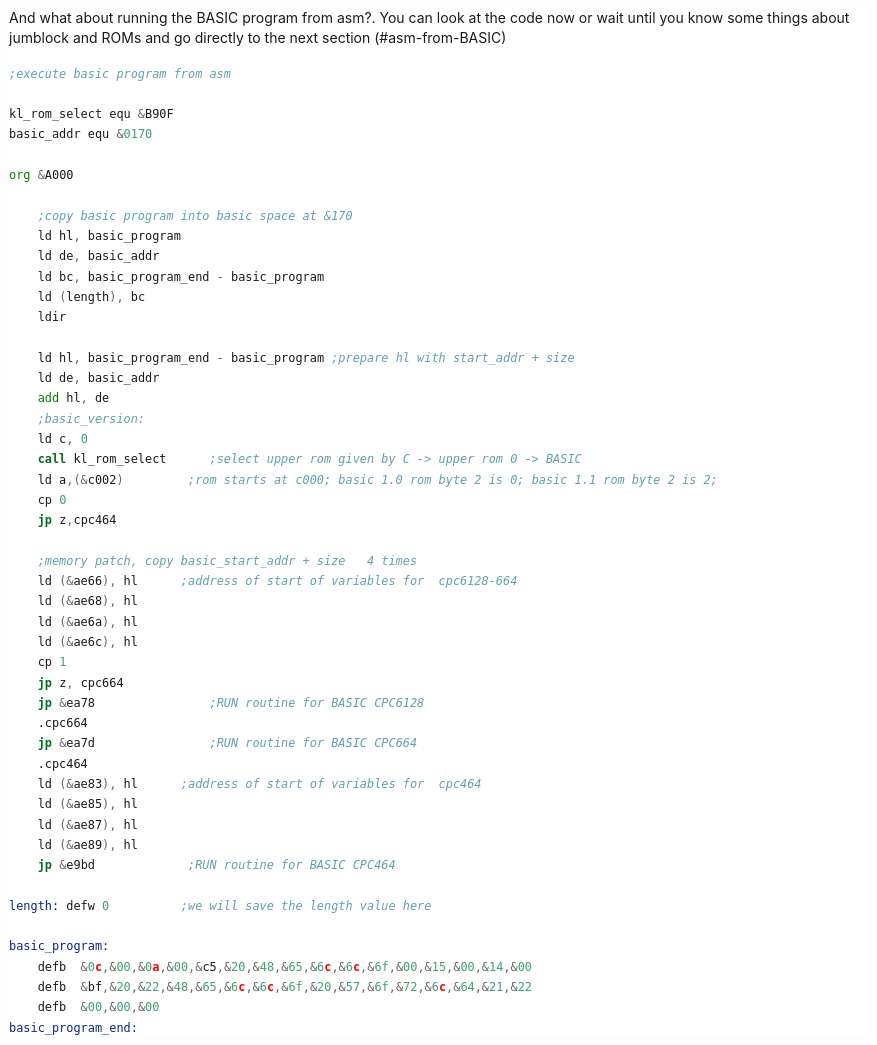 And what about running the BASIC program from asm?. You can look at the code now or wait until you know some things about jumblock and ROMs and go directly to the next section (#asm-from-BASIC)

```asm
;execute basic program from asm

kl_rom_select equ &B90F
basic_addr equ &0170

org &A000

	;copy basic program into basic space at &170
	ld hl, basic_program
	ld de, basic_addr
	ld bc, basic_program_end - basic_program
	ld (length), bc
	ldir
	
	ld hl, basic_program_end - basic_program ;prepare hl with start_addr + size
	ld de, basic_addr
	add hl, de
	;basic_version:
	ld c, 0
	call kl_rom_select 		;select upper rom given by C -> upper rom 0 -> BASIC
	ld a,(&c002) 		 ;rom starts at c000; basic 1.0 rom byte 2 is 0; basic 1.1 rom byte 2 is 2;
	cp 0
	jp z,cpc464

	;memory patch, copy basic_start_addr + size   4 times
	ld (&ae66), hl 		;address of start of variables for  cpc6128-664
	ld (&ae68), hl
	ld (&ae6a), hl
	ld (&ae6c), hl
	cp 1
	jp z, cpc664
	jp &ea78        		;RUN routine for BASIC CPC6128
	.cpc664
	jp &ea7d        		;RUN routine for BASIC CPC664
	.cpc464
	ld (&ae83), hl		;address of start of variables for  cpc464
	ld (&ae85), hl
	ld (&ae87), hl
	ld (&ae89), hl
	jp &e9bd       		 ;RUN routine for BASIC CPC464

length:	defw 0			;we will save the length value here

basic_program:
	defb  &0c,&00,&0a,&00,&c5,&20,&48,&65,&6c,&6c,&6f,&00,&15,&00,&14,&00
	defb  &bf,&20,&22,&48,&65,&6c,&6c,&6f,&20,&57,&6f,&72,&6c,&64,&21,&22
	defb  &00,&00,&00
basic_program_end:
```
